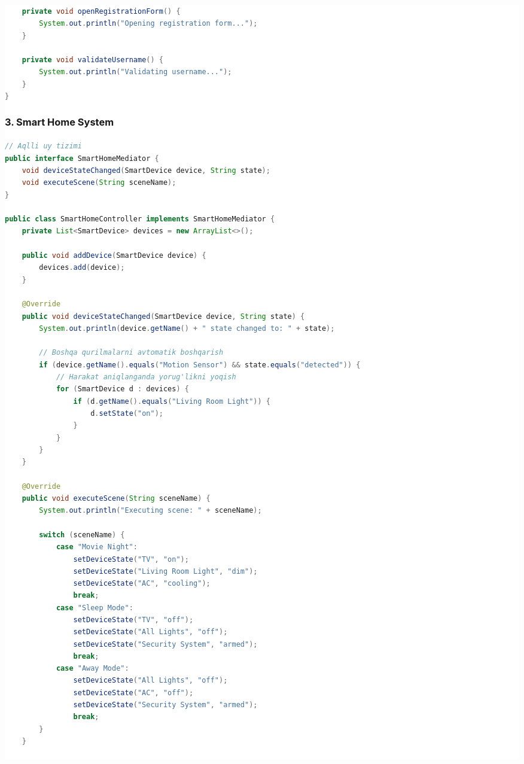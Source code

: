 ```java
    private void openRegistrationForm() {
        System.out.println("Opening registration form...");
    }
    
    private void validateUsername() {
        System.out.println("Validating username...");
    }
}
```

### 3. **Smart Home System**
```java
// Aqlli uy tizimi
public interface SmartHomeMediator {
    void deviceStateChanged(SmartDevice device, String state);
    void executeScene(String sceneName);
}

public class SmartHomeController implements SmartHomeMediator {
    private List<SmartDevice> devices = new ArrayList<>();
    
    public void addDevice(SmartDevice device) {
        devices.add(device);
    }
    
    @Override
    public void deviceStateChanged(SmartDevice device, String state) {
        System.out.println(device.getName() + " state changed to: " + state);
        
        // Boshqa qurilmalarni avtomatik boshqarish
        if (device.getName().equals("Motion Sensor") && state.equals("detected")) {
            // Harakat aniqlanganda yorug'likni yoqish
            for (SmartDevice d : devices) {
                if (d.getName().equals("Living Room Light")) {
                    d.setState("on");
                }
            }
        }
    }
    
    @Override
    public void executeScene(String sceneName) {
        System.out.println("Executing scene: " + sceneName);
        
        switch (sceneName) {
            case "Movie Night":
                setDeviceState("TV", "on");
                setDeviceState("Living Room Light", "dim");
                setDeviceState("AC", "cooling");
                break;
            case "Sleep Mode":
                setDeviceState("TV", "off");
                setDeviceState("All Lights", "off");
                setDeviceState("Security System", "armed");
                break;
            case "Away Mode":
                setDeviceState("All Lights", "off");
                setDeviceState("AC", "off");
                setDeviceState("Security System", "armed");
                break;
        }
    }
    
```